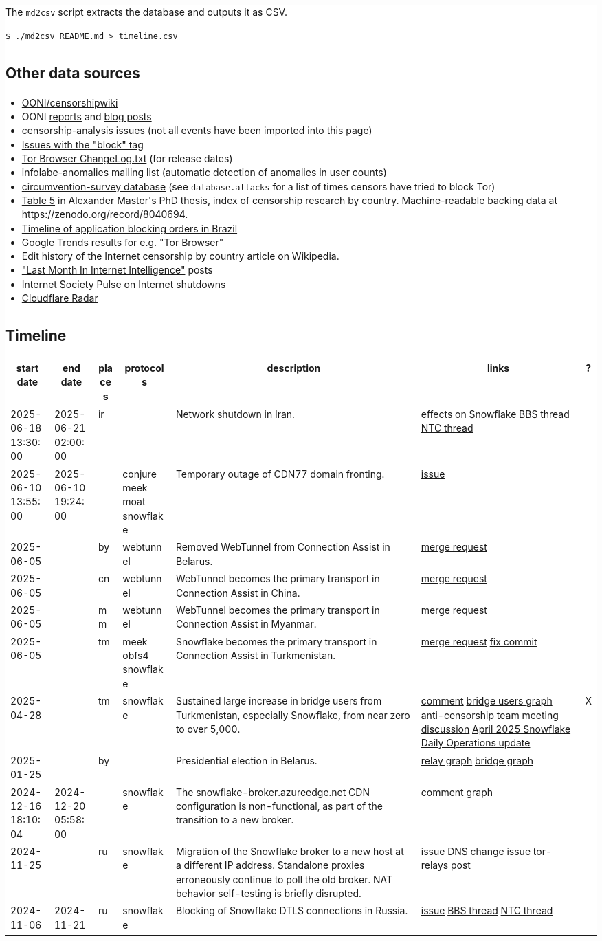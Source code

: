 The `md2csv` script extracts the database and outputs it as CSV.
```
$ ./md2csv README.md > timeline.csv
```

## Other data sources

* [OONI/censorshipwiki](https://web.archive.org/web/20190727033454/https://trac.torproject.org/projects/tor/wiki/doc/OONI/censorshipwiki)
* OONI [reports](https://ooni.org/reports/) and [blog posts](https://ooni.org/blog/)
* [censorship-analysis issues](https://gitlab.torproject.org/tpo/anti-censorship/censorship-analysis/-/issues?state=all) (not all events have been imported into this page)
* [Issues with the "block" tag](https://gitlab.torproject.org/legacy/trac/-/issues?state=all&label_name%5b%5d=block)
* [Tor Browser ChangeLog.txt](https://gitweb.torproject.org/builders/tor-browser-bundle.git/tree/Bundle-Data/Docs/ChangeLog.txt) (for release dates)
* [infolabe-anomalies mailing list](http://lists.infolabe.net/lists/listinfo/infolabe-anomalies) (automatic detection of anomalies in user counts)
* [circumvention-survey database](https://internet-freedom-science.org/circumvention-survey/database.zip) (see `database.attacks` for a list of times censors have tried to block Tor)
* [Table 5](https://hammer.purdue.edu/ndownloader/files/41617284#page=125) in Alexander Master's PhD thesis, index of censorship research by country. Machine-readable backing data at https://zenodo.org/record/8040694.
* [Timeline of application blocking orders in Brazil](http://bloqueios.info/en/timeline/)
* [Google Trends results for e.g. "Tor Browser"](https://trends.google.com/trends/explore?q=Tor%20Browser)
* Edit history of the [Internet censorship by country](https://en.wikipedia.org/w/index.php?title=Internet_censorship_and_surveillance_by_country&action=history) article on Wikipedia.
* ["Last Month In Internet Intelligence"](https://internetintel.oracle.com/blogs.html) posts
* [Internet Society Pulse](https://pulse.internetsociety.org/shutdowns) on Internet shutdowns
* [Cloudflare Radar](https://radar.cloudflare.com/)

## Timeline

|start date|end date|places|protocols|description|links|?  |
|----------|--------|------|---------|-----------|-----|---|
|2025-06-18 13:30:00|2025-06-21 02:00:00|ir||Network shutdown in Iran.|[effects on Snowflake](https://gitlab.torproject.org/tpo/anti-censorship/pluggable-transports/snowflake/-/issues/40465) [BBS thread](https://github.com/net4people/bbs/issues/484) [NTC thread](https://ntc.party/t/network-shutdown-in-iran-since-2025-06-18/17068)||
|2025-06-10 13:55:00|2025-06-10 19:24:00||conjure meek moat snowflake|Temporary outage of CDN77 domain fronting.|[issue](https://gitlab.torproject.org/tpo/anti-censorship/team/-/issues/161)||
|2025-06-05||by|webtunnel|Removed WebTunnel from Connection Assist in Belarus.|[merge request](https://gitlab.torproject.org/tpo/anti-censorship/rdsys-admin/-/merge_requests/39)||
|2025-06-05||cn|webtunnel|WebTunnel becomes the primary transport in Connection Assist in China.|[merge request](https://gitlab.torproject.org/tpo/anti-censorship/rdsys-admin/-/merge_requests/39)||
|2025-06-05||mm|webtunnel|WebTunnel becomes the primary transport in Connection Assist in Myanmar.|[merge request](https://gitlab.torproject.org/tpo/anti-censorship/rdsys-admin/-/merge_requests/39)||
|2025-06-05||tm|meek obfs4 snowflake|Snowflake becomes the primary transport in Connection Assist in Turkmenistan.|[merge request](https://gitlab.torproject.org/tpo/anti-censorship/rdsys-admin/-/merge_requests/39) [fix commit](https://gitlab.torproject.org/tpo/anti-censorship/rdsys-admin/-/commit/ccd914ba9c3828c77e7ffaa7458db79cb0ef93eb)||
|2025-04-28||tm|snowflake|Sustained large increase in bridge users from Turkmenistan, especially Snowflake, from near zero to over 5,000.|[comment](https://gitlab.torproject.org/tpo/anti-censorship/censorship-analysis/-/issues/40024#note_3198426) [bridge users graph](https://metrics.torproject.org/userstats-bridge-combined.html?start=2025-03-01&end=2025-06-15&country=tm) [anti-censorship team meeting discussion](https://meetbot.debian.net/tor-meeting/2025/tor-meeting.2025-05-08-16.00.log.html#l-204) [April 2025 Snowflake Daily Operations update](https://opencollective.com/censorship-circumvention/projects/snowflake-daily-operations/updates/2025-april-update)|X|
|2025-01-25||by||Presidential election in Belarus.|[relay graph](https://metrics.torproject.org/userstats-relay-country.html?start=2024-12-01&end=2025-02-15&country=by) [bridge graph](https://metrics.torproject.org/userstats-bridge-combined.html?start=2024-12-01&end=2025-02-15&country=by)||
|2024-12-16 18:10:04|2024-12-20 05:58:00||snowflake|The snowflake-broker.azureedge.net CDN configuration is non-functional, as part of the transition to a new broker.|[comment](https://gitlab.torproject.org/tpo/anti-censorship/pluggable-transports/snowflake/-/issues/40427#note_3142231) [graph](https://gitlab.torproject.org/tpo/anti-censorship/pluggable-transports/snowflake/-/issues/40427#note_3145235)||
|2024-11-25||ru|snowflake|Migration of the Snowflake broker to a new host at a different IP address. Standalone proxies erroneously continue to poll the old broker. NAT behavior self-testing is briefly disrupted.|[issue](https://gitlab.torproject.org/tpo/anti-censorship/pluggable-transports/snowflake/-/issues/40349) [DNS change issue](https://gitlab.torproject.org/tpo/tpa/team/-/issues/41878) [tor-relays post](https://lists.torproject.org/mailman3/hyperkitty/list/tor-relays@lists.torproject.org/thread/BOXJQSH4QHWRD6ZQL4DMSUN7RLGYD7EG/)||
|2024-11-06|2024-11-21|ru|snowflake|Blocking of Snowflake DTLS connections in Russia.|[issue](https://gitlab.torproject.org/tpo/anti-censorship/pluggable-transports/snowflake/-/issues/40407) [BBS thread](https://github.com/net4people/bbs/issues/422) [NTC thread](https://ntc.party/t/drop-in-snowflake-users-from-russia-and-evidence-of-blocking-starting-2024-11/13083)||
